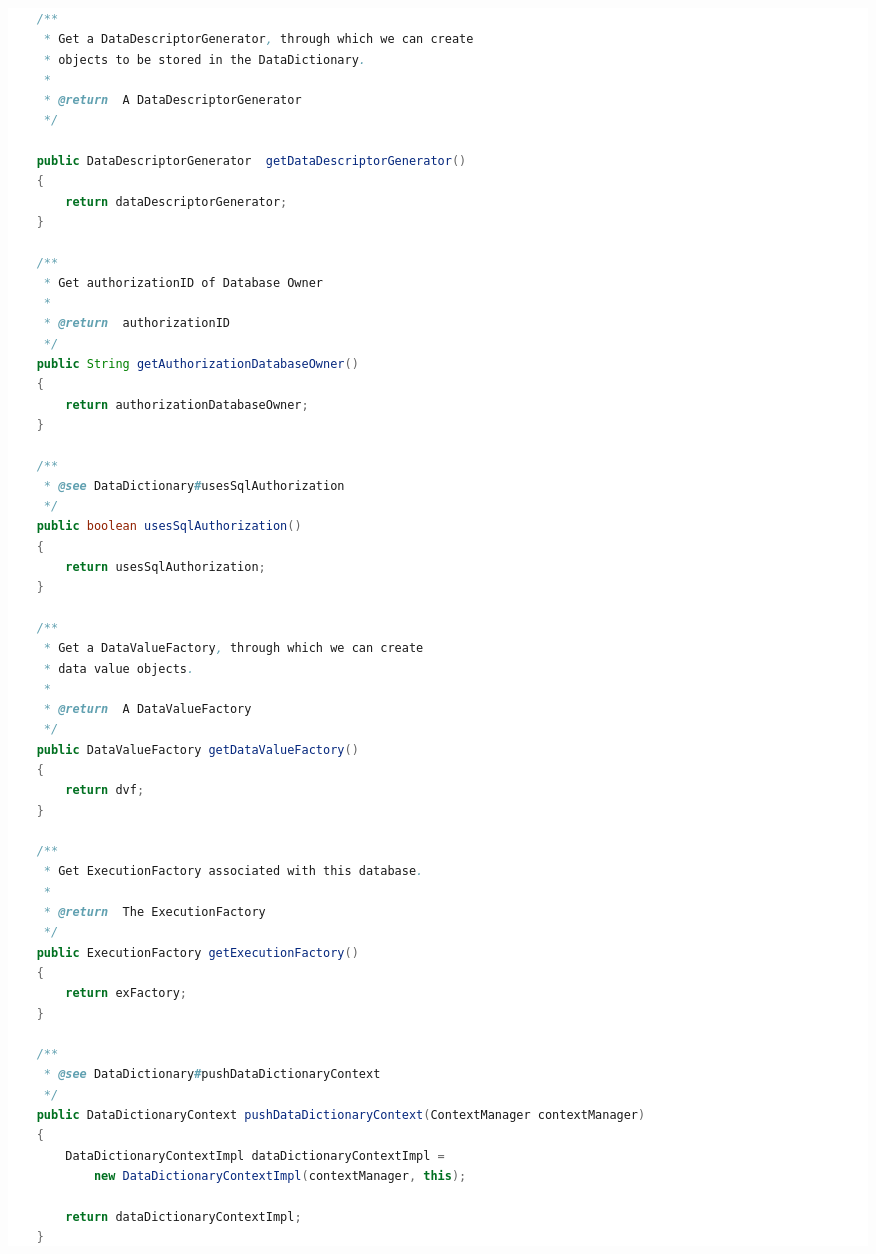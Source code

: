 ```java
	/**
	 * Get a DataDescriptorGenerator, through which we can create
	 * objects to be stored in the DataDictionary.
	 *
	 * @return	A DataDescriptorGenerator
	 */

	public DataDescriptorGenerator	getDataDescriptorGenerator()
	{
		return dataDescriptorGenerator;
	}

	/**
	 * Get authorizationID of Database Owner
	 *
	 * @return	authorizationID
	 */
	public String getAuthorizationDatabaseOwner()
	{
		return authorizationDatabaseOwner;
	}

	/**
	 * @see DataDictionary#usesSqlAuthorization
	 */
	public boolean usesSqlAuthorization()
	{
		return usesSqlAuthorization;
	}

	/**
	 * Get a DataValueFactory, through which we can create
	 * data value objects.
	 *
	 * @return	A DataValueFactory
	 */
	public DataValueFactory	getDataValueFactory()
	{
		return dvf;
	}

	/**
	 * Get ExecutionFactory associated with this database.
	 *
	 * @return	The ExecutionFactory
	 */
	public ExecutionFactory	getExecutionFactory()
	{
		return exFactory;
	}

	/**
	 * @see DataDictionary#pushDataDictionaryContext
	 */
	public DataDictionaryContext pushDataDictionaryContext(ContextManager contextManager)
	{
		DataDictionaryContextImpl dataDictionaryContextImpl =
			new DataDictionaryContextImpl(contextManager, this);

		return dataDictionaryContextImpl;
	}


```